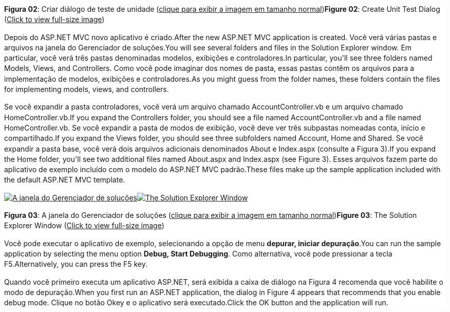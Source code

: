 <span data-ttu-id="a2ee3-124">**Figura 02**: Criar diálogo de teste de unidade ([clique para exibir a imagem em tamanho normal](understanding-models-views-and-controllers-vb/_static/image4.png))</span><span class="sxs-lookup"><span data-stu-id="a2ee3-124">**Figure 02**: Create Unit Test Dialog ([Click to view full-size image](understanding-models-views-and-controllers-vb/_static/image4.png))</span></span>


<span data-ttu-id="a2ee3-125">Depois do ASP.NET MVC novo aplicativo é criado.</span><span class="sxs-lookup"><span data-stu-id="a2ee3-125">After the new ASP.NET MVC application is created.</span></span> <span data-ttu-id="a2ee3-126">Você verá várias pastas e arquivos na janela do Gerenciador de soluções.</span><span class="sxs-lookup"><span data-stu-id="a2ee3-126">You will see several folders and files in the Solution Explorer window.</span></span> <span data-ttu-id="a2ee3-127">Em particular, você verá três pastas denominadas modelos, exibições e controladores.</span><span class="sxs-lookup"><span data-stu-id="a2ee3-127">In particular, you'll see three folders named Models, Views, and Controllers.</span></span> <span data-ttu-id="a2ee3-128">Como você pode imaginar dos nomes de pasta, essas pastas contêm os arquivos para a implementação de modelos, exibições e controladores.</span><span class="sxs-lookup"><span data-stu-id="a2ee3-128">As you might guess from the folder names, these folders contain the files for implementing models, views, and controllers.</span></span>

<span data-ttu-id="a2ee3-129">Se você expandir a pasta controladores, você verá um arquivo chamado AccountController.vb e um arquivo chamado HomeController.vb.</span><span class="sxs-lookup"><span data-stu-id="a2ee3-129">If you expand the Controllers folder, you should see a file named AccountController.vb and a file named HomeController.vb.</span></span> <span data-ttu-id="a2ee3-130">Se você expandir a pasta de modos de exibição, você deve ver três subpastas nomeadas conta, início e compartilhado.</span><span class="sxs-lookup"><span data-stu-id="a2ee3-130">If you expand the Views folder, you should see three subfolders named Account, Home and Shared.</span></span> <span data-ttu-id="a2ee3-131">Se você expandir a pasta base, você verá dois arquivos adicionais denominados About e Index.aspx (consulte a Figura 3).</span><span class="sxs-lookup"><span data-stu-id="a2ee3-131">If you expand the Home folder, you'll see two additional files named About.aspx and Index.aspx (see Figure 3).</span></span> <span data-ttu-id="a2ee3-132">Esses arquivos fazem parte do aplicativo de exemplo incluído com o modelo do ASP.NET MVC padrão.</span><span class="sxs-lookup"><span data-stu-id="a2ee3-132">These files make up the sample application included with the default ASP.NET MVC template.</span></span>


<span data-ttu-id="a2ee3-133">[![A janela do Gerenciador de soluções](understanding-models-views-and-controllers-vb/_static/image3.jpg)](understanding-models-views-and-controllers-vb/_static/image5.png)</span><span class="sxs-lookup"><span data-stu-id="a2ee3-133">[![The Solution Explorer Window](understanding-models-views-and-controllers-vb/_static/image3.jpg)](understanding-models-views-and-controllers-vb/_static/image5.png)</span></span>

<span data-ttu-id="a2ee3-134">**Figura 03**: A janela do Gerenciador de soluções ([clique para exibir a imagem em tamanho normal](understanding-models-views-and-controllers-vb/_static/image6.png))</span><span class="sxs-lookup"><span data-stu-id="a2ee3-134">**Figure 03**: The Solution Explorer Window ([Click to view full-size image](understanding-models-views-and-controllers-vb/_static/image6.png))</span></span>


<span data-ttu-id="a2ee3-135">Você pode executar o aplicativo de exemplo, selecionando a opção de menu **depurar, iniciar depuração**.</span><span class="sxs-lookup"><span data-stu-id="a2ee3-135">You can run the sample application by selecting the menu option **Debug, Start Debugging**.</span></span> <span data-ttu-id="a2ee3-136">Como alternativa, você pode pressionar a tecla F5.</span><span class="sxs-lookup"><span data-stu-id="a2ee3-136">Alternatively, you can press the F5 key.</span></span>

<span data-ttu-id="a2ee3-137">Quando você primeiro executa um aplicativo ASP.NET, será exibida a caixa de diálogo na Figura 4 recomenda que você habilite o modo de depuração.</span><span class="sxs-lookup"><span data-stu-id="a2ee3-137">When you first run an ASP.NET application, the dialog in Figure 4 appears that recommends that you enable debug mode.</span></span> <span data-ttu-id="a2ee3-138">Clique no botão Okey e o aplicativo será executado.</span><span class="sxs-lookup"><span data-stu-id="a2ee3-138">Click the OK button and the application will run.</span></span>
